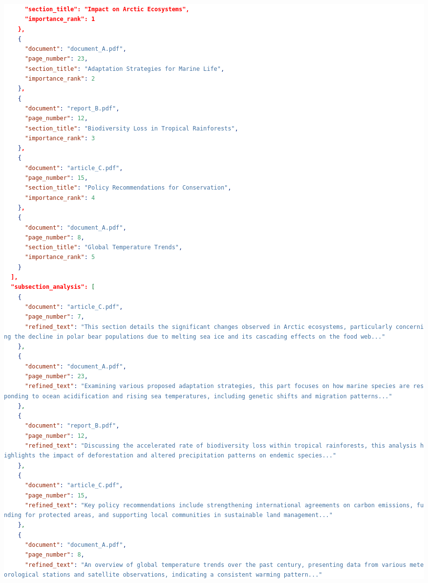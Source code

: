 ```json
      "section_title": "Impact on Arctic Ecosystems",
      "importance_rank": 1
    },
    {
      "document": "document_A.pdf",
      "page_number": 23,
      "section_title": "Adaptation Strategies for Marine Life",
      "importance_rank": 2
    },
    {
      "document": "report_B.pdf",
      "page_number": 12,
      "section_title": "Biodiversity Loss in Tropical Rainforests",
      "importance_rank": 3
    },
    {
      "document": "article_C.pdf",
      "page_number": 15,
      "section_title": "Policy Recommendations for Conservation",
      "importance_rank": 4
    },
    {
      "document": "document_A.pdf",
      "page_number": 8,
      "section_title": "Global Temperature Trends",
      "importance_rank": 5
    }
  ],
  "subsection_analysis": [
    {
      "document": "article_C.pdf",
      "page_number": 7,
      "refined_text": "This section details the significant changes observed in Arctic ecosystems, particularly concerning the decline in polar bear populations due to melting sea ice and its cascading effects on the food web..."
    },
    {
      "document": "document_A.pdf",
      "page_number": 23,
      "refined_text": "Examining various proposed adaptation strategies, this part focuses on how marine species are responding to ocean acidification and rising sea temperatures, including genetic shifts and migration patterns..."
    },
    {
      "document": "report_B.pdf",
      "page_number": 12,
      "refined_text": "Discussing the accelerated rate of biodiversity loss within tropical rainforests, this analysis highlights the impact of deforestation and altered precipitation patterns on endemic species..."
    },
    {
      "document": "article_C.pdf",
      "page_number": 15,
      "refined_text": "Key policy recommendations include strengthening international agreements on carbon emissions, funding for protected areas, and supporting local communities in sustainable land management..."
    },
    {
      "document": "document_A.pdf",
      "page_number": 8,
      "refined_text": "An overview of global temperature trends over the past century, presenting data from various meteorological stations and satellite observations, indicating a consistent warming pattern..."
```